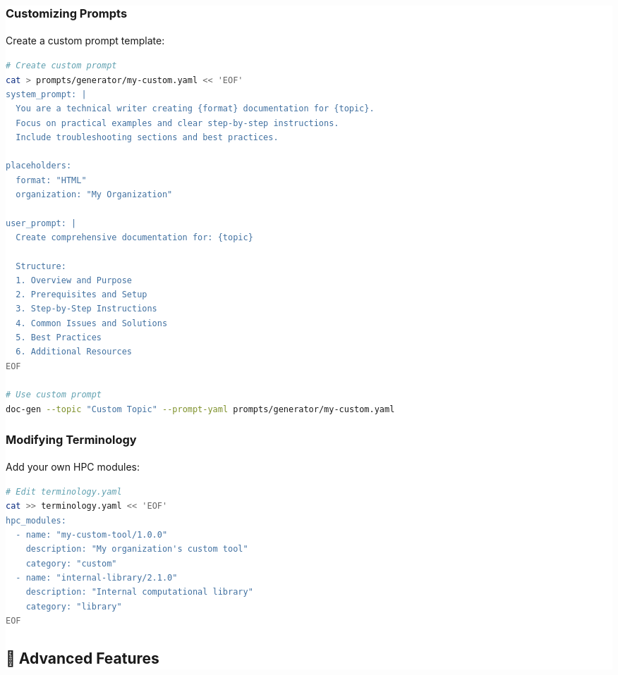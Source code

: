 ```
```

### Customizing Prompts

Create a custom prompt template:

```bash
# Create custom prompt
cat > prompts/generator/my-custom.yaml << 'EOF'
system_prompt: |
  You are a technical writer creating {format} documentation for {topic}.
  Focus on practical examples and clear step-by-step instructions.
  Include troubleshooting sections and best practices.

placeholders:
  format: "HTML"
  organization: "My Organization"

user_prompt: |
  Create comprehensive documentation for: {topic}
  
  Structure:
  1. Overview and Purpose
  2. Prerequisites and Setup
  3. Step-by-Step Instructions
  4. Common Issues and Solutions
  5. Best Practices
  6. Additional Resources
EOF

# Use custom prompt
doc-gen --topic "Custom Topic" --prompt-yaml prompts/generator/my-custom.yaml
```

### Modifying Terminology

Add your own HPC modules:

```bash
# Edit terminology.yaml
cat >> terminology.yaml << 'EOF'
hpc_modules:
  - name: "my-custom-tool/1.0.0"
    description: "My organization's custom tool"
    category: "custom"
  - name: "internal-library/2.1.0"  
    description: "Internal computational library"
    category: "library"
EOF
```

## 🔬 Advanced Features
